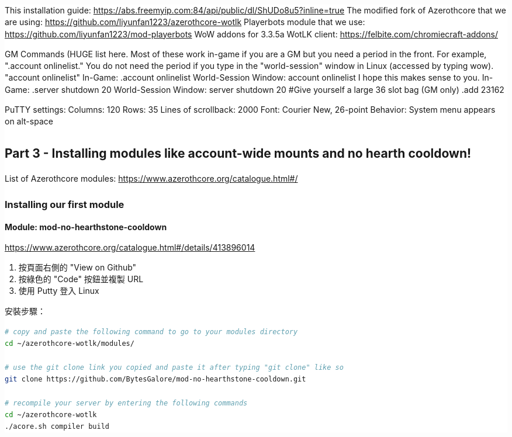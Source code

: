 This installation guide: https://abs.freemyip.com:84/api/public/dl/ShUDo8u5?inline=true
The modified fork of Azerothcore that we are using: https://github.com/liyunfan1223/azerothcore-wotlk
Playerbots module that we use: https://github.com/liyunfan1223/mod-playerbots
WoW addons for 3.3.5a WotLK client: https://felbite.com/chromiecraft-addons/

GM Commands (HUGE list here. Most of these work in-game if you are a GM but you need a period in the front. For example, ".account onlinelist." You do not need the period if you type in the "world-session"
window in Linux (accessed by typing wow). "account onlinelist"
In-Game: .account onlinelist
World-Session Window: account onlinelist
I hope this makes sense to you.
In-Game:  .server shutdown 20
World-Session Window: server shutdown 20
#Give yourself a large 36 slot bag (GM only)
.add 23162

PuTTY settings:
Columns: 120
Rows: 35
Lines of scrollback: 2000
Font: Courier New, 26-point
Behavior: System menu appears on alt-space

## Part 3 - Installing modules like account-wide mounts and no hearth cooldown!

List of Azerothcore modules:
https://www.azerothcore.org/catalogue.html#/

### Installing our first module

**Module: mod-no-hearthstone-cooldown**

https://www.azerothcore.org/catalogue.html#/details/413896014

1. 按頁面右側的 "View on Github"
2. 按綠色的 "Code" 按鈕並複製 URL
3. 使用 Putty 登入 Linux

安裝步驟：

```bash
# copy and paste the following command to go to your modules directory
cd ~/azerothcore-wotlk/modules/

# use the git clone link you copied and paste it after typing "git clone" like so
git clone https://github.com/BytesGalore/mod-no-hearthstone-cooldown.git

# recompile your server by entering the following commands
cd ~/azerothcore-wotlk
./acore.sh compiler build
```
